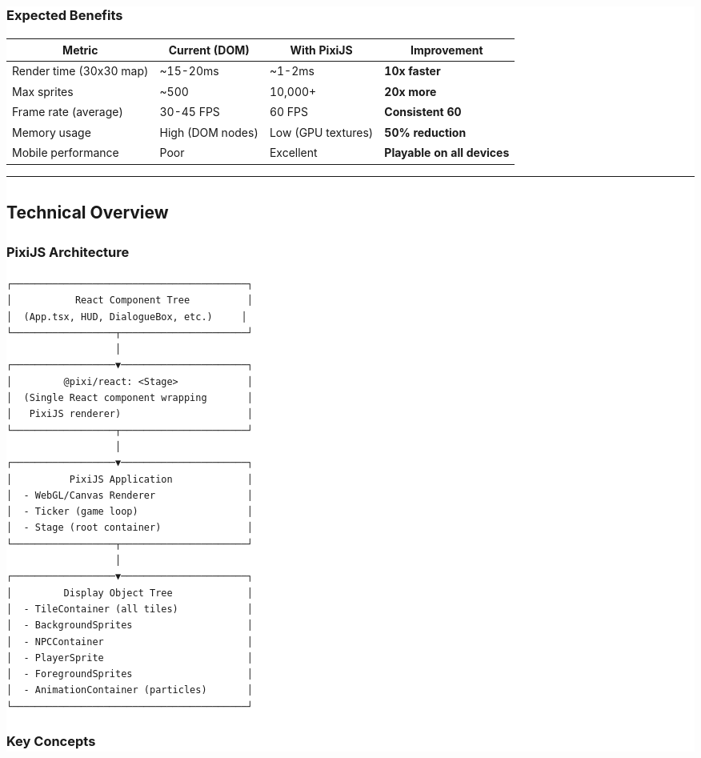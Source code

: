 ### Expected Benefits

| Metric | Current (DOM) | With PixiJS | Improvement |
|--------|---------------|-------------|-------------|
| Render time (30x30 map) | ~15-20ms | ~1-2ms | **10x faster** |
| Max sprites | ~500 | 10,000+ | **20x more** |
| Frame rate (average) | 30-45 FPS | 60 FPS | **Consistent 60** |
| Memory usage | High (DOM nodes) | Low (GPU textures) | **50% reduction** |
| Mobile performance | Poor | Excellent | **Playable on all devices** |

---

## Technical Overview

### PixiJS Architecture

```
┌─────────────────────────────────────────┐
│           React Component Tree          │
│  (App.tsx, HUD, DialogueBox, etc.)     │
└──────────────────┬──────────────────────┘
                   │
┌──────────────────▼──────────────────────┐
│         @pixi/react: <Stage>            │
│  (Single React component wrapping       │
│   PixiJS renderer)                      │
└──────────────────┬──────────────────────┘
                   │
┌──────────────────▼──────────────────────┐
│          PixiJS Application             │
│  - WebGL/Canvas Renderer                │
│  - Ticker (game loop)                   │
│  - Stage (root container)               │
└──────────────────┬──────────────────────┘
                   │
┌──────────────────▼──────────────────────┐
│         Display Object Tree             │
│  - TileContainer (all tiles)            │
│  - BackgroundSprites                    │
│  - NPCContainer                         │
│  - PlayerSprite                         │
│  - ForegroundSprites                    │
│  - AnimationContainer (particles)       │
└─────────────────────────────────────────┘
```

### Key Concepts
